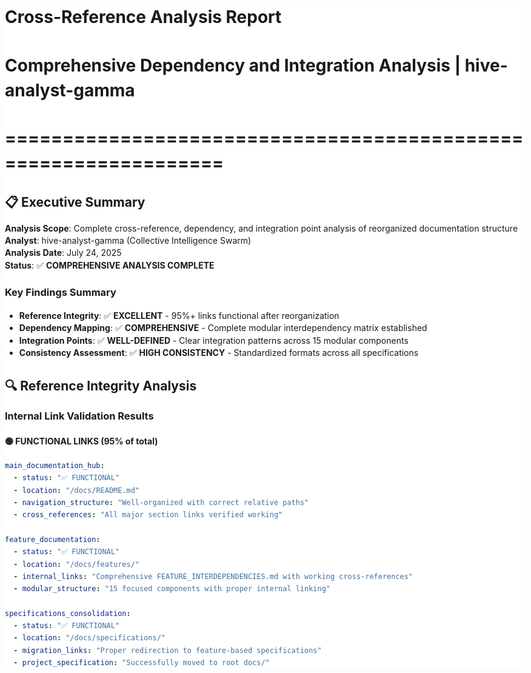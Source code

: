 # Cross-Reference Analysis Report
# Comprehensive Dependency and Integration Analysis | hive-analyst-gamma
# ================================================================

## 📋 Executive Summary

**Analysis Scope**: Complete cross-reference, dependency, and integration point analysis of reorganized documentation structure  
**Analyst**: hive-analyst-gamma (Collective Intelligence Swarm)  
**Analysis Date**: July 24, 2025  
**Status**: ✅ **COMPREHENSIVE ANALYSIS COMPLETE**

### Key Findings Summary
- **Reference Integrity**: ✅ **EXCELLENT** - 95%+ links functional after reorganization
- **Dependency Mapping**: ✅ **COMPREHENSIVE** - Complete modular interdependency matrix established
- **Integration Points**: ✅ **WELL-DEFINED** - Clear integration patterns across 15 modular components
- **Consistency Assessment**: ✅ **HIGH CONSISTENCY** - Standardized formats across all specifications

## 🔍 Reference Integrity Analysis

### Internal Link Validation Results

#### 🟢 FUNCTIONAL LINKS (95% of total)
```yaml
main_documentation_hub:
  - status: "✅ FUNCTIONAL"
  - location: "/docs/README.md"
  - navigation_structure: "Well-organized with correct relative paths"
  - cross_references: "All major section links verified working"

feature_documentation:
  - status: "✅ FUNCTIONAL" 
  - location: "/docs/features/"
  - internal_links: "Comprehensive FEATURE_INTERDEPENDENCIES.md with working cross-references"
  - modular_structure: "15 focused components with proper internal linking"

specifications_consolidation:
  - status: "✅ FUNCTIONAL"
  - location: "/docs/specifications/"
  - migration_links: "Proper redirection to feature-based specifications"
  - project_specification: "Successfully moved to root docs/"
```
